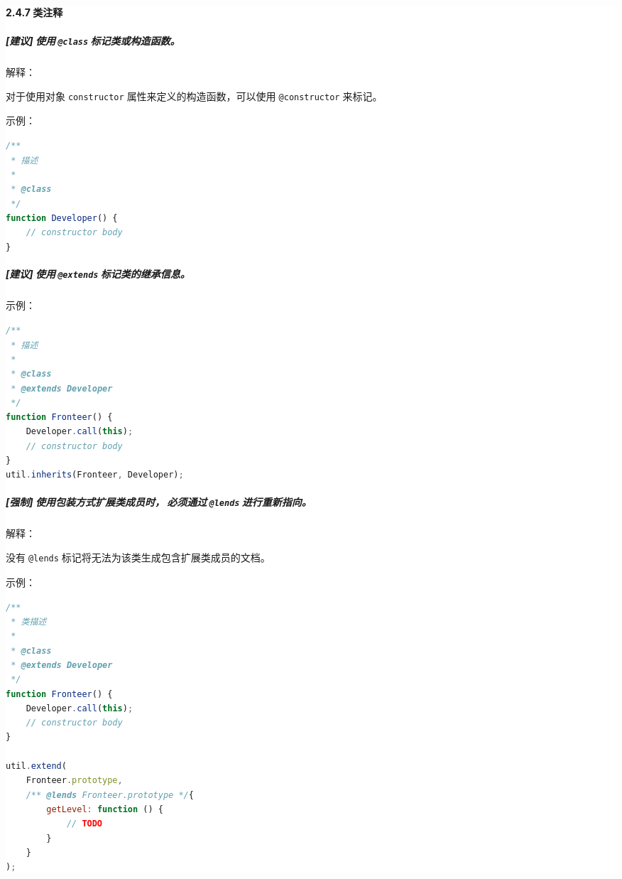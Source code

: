 #### 2.4.7 类注释


##### [建议] 使用 `@class` 标记类或构造函数。

解释：

对于使用对象 `constructor` 属性来定义的构造函数，可以使用 `@constructor` 来标记。


示例：

```javascript
/**
 * 描述
 *
 * @class
 */
function Developer() {
    // constructor body
}
```

##### [建议] 使用 `@extends` 标记类的继承信息。

示例：

```javascript
/**
 * 描述
 *
 * @class
 * @extends Developer
 */
function Fronteer() {
    Developer.call(this);
    // constructor body
}
util.inherits(Fronteer, Developer);
```

##### [强制] 使用包装方式扩展类成员时， 必须通过 `@lends` 进行重新指向。

解释：

没有 `@lends` 标记将无法为该类生成包含扩展类成员的文档。


示例：

```javascript
/**
 * 类描述
 *
 * @class
 * @extends Developer
 */
function Fronteer() {
    Developer.call(this);
    // constructor body
}

util.extend(
    Fronteer.prototype,
    /** @lends Fronteer.prototype */{
        getLevel: function () {
            // TODO
        }
    }
);
```